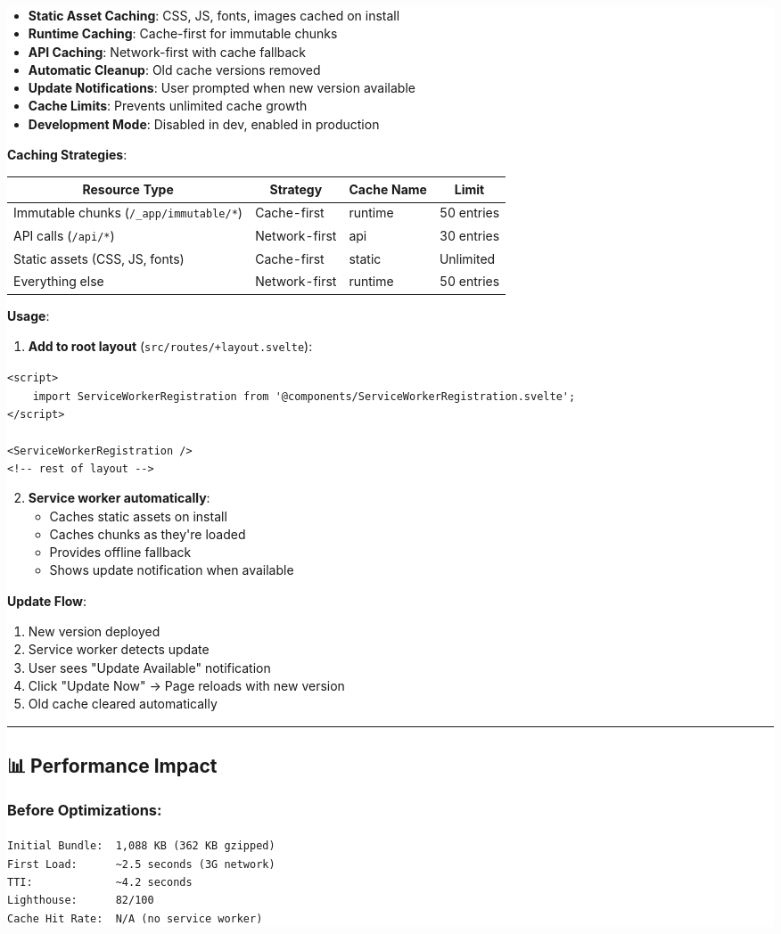- **Static Asset Caching**: CSS, JS, fonts, images cached on install
- **Runtime Caching**: Cache-first for immutable chunks
- **API Caching**: Network-first with cache fallback
- **Automatic Cleanup**: Old cache versions removed
- **Update Notifications**: User prompted when new version available
- **Cache Limits**: Prevents unlimited cache growth
- **Development Mode**: Disabled in dev, enabled in production

**Caching Strategies**:

| Resource Type                          | Strategy      | Cache Name | Limit      |
| -------------------------------------- | ------------- | ---------- | ---------- |
| Immutable chunks (`/_app/immutable/*`) | Cache-first   | runtime    | 50 entries |
| API calls (`/api/*`)                   | Network-first | api        | 30 entries |
| Static assets (CSS, JS, fonts)         | Cache-first   | static     | Unlimited  |
| Everything else                        | Network-first | runtime    | 50 entries |

**Usage**:

1. **Add to root layout** (`src/routes/+layout.svelte`):

```svelte
<script>
	import ServiceWorkerRegistration from '@components/ServiceWorkerRegistration.svelte';
</script>

<ServiceWorkerRegistration />
<!-- rest of layout -->
```

2. **Service worker automatically**:
   - Caches static assets on install
   - Caches chunks as they're loaded
   - Provides offline fallback
   - Shows update notification when available

**Update Flow**:

1. New version deployed
2. Service worker detects update
3. User sees "Update Available" notification
4. Click "Update Now" → Page reloads with new version
5. Old cache cleared automatically

---

## 📊 Performance Impact

### Before Optimizations:

```
Initial Bundle:  1,088 KB (362 KB gzipped)
First Load:      ~2.5 seconds (3G network)
TTI:             ~4.2 seconds
Lighthouse:      82/100
Cache Hit Rate:  N/A (no service worker)
```
